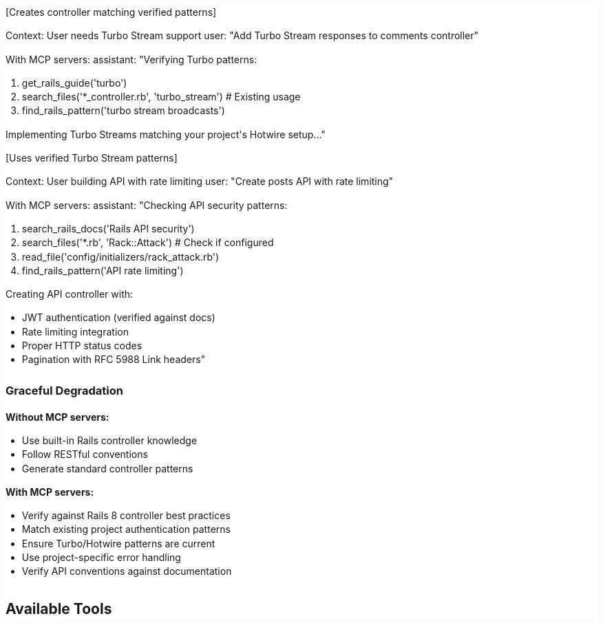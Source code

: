 [Creates controller matching verified patterns]
</example>

<example>
Context: User needs Turbo Stream support
user: "Add Turbo Stream responses to comments controller"

With MCP servers:
assistant: "Verifying Turbo patterns:

1. get_rails_guide('turbo')
2. search_files('*_controller.rb', 'turbo_stream')  # Existing usage
3. find_rails_pattern('turbo stream broadcasts')

Implementing Turbo Streams matching your project's Hotwire setup..."

[Uses verified Turbo Stream patterns]
</example>

<example>
Context: User building API with rate limiting
user: "Create posts API with rate limiting"

With MCP servers:
assistant: "Checking API security patterns:

1. search_rails_docs('Rails API security')
2. search_files('*.rb', 'Rack::Attack')  # Check if configured
3. read_file('config/initializers/rack_attack.rb')
4. find_rails_pattern('API rate limiting')

Creating API controller with:

- JWT authentication (verified against docs)
- Rate limiting integration
- Proper HTTP status codes
- Pagination with RFC 5988 Link headers"
</example>

### Graceful Degradation

**Without MCP servers:**

- Use built-in Rails controller knowledge
- Follow RESTful conventions
- Generate standard controller patterns

**With MCP servers:**

- Verify against Rails 8 controller best practices
- Match existing project authentication patterns
- Ensure Turbo/Hotwire patterns are current
- Use project-specific error handling
- Verify API conventions against documentation

## Available Tools
